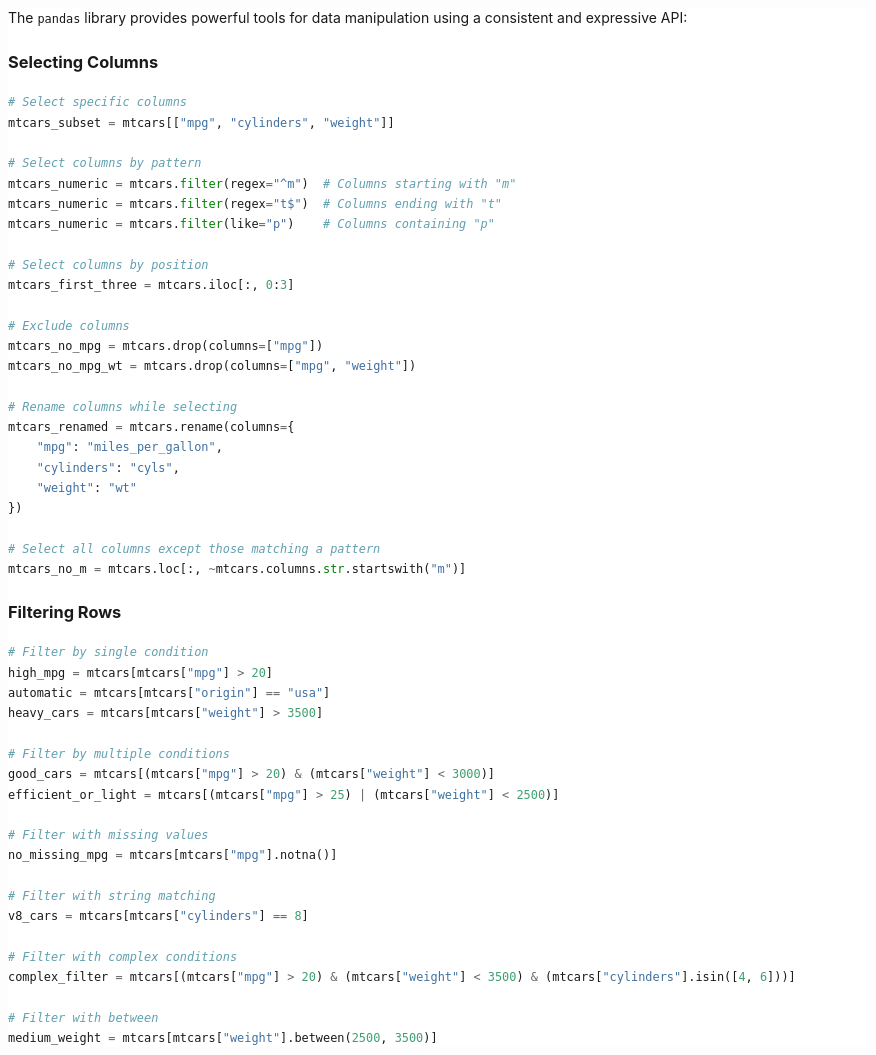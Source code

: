 The `pandas` library provides powerful tools for data manipulation using a consistent and expressive API:

### Selecting Columns

```python
# Select specific columns
mtcars_subset = mtcars[["mpg", "cylinders", "weight"]]

# Select columns by pattern
mtcars_numeric = mtcars.filter(regex="^m")  # Columns starting with "m"
mtcars_numeric = mtcars.filter(regex="t$")  # Columns ending with "t"
mtcars_numeric = mtcars.filter(like="p")    # Columns containing "p"

# Select columns by position
mtcars_first_three = mtcars.iloc[:, 0:3]

# Exclude columns
mtcars_no_mpg = mtcars.drop(columns=["mpg"])
mtcars_no_mpg_wt = mtcars.drop(columns=["mpg", "weight"])

# Rename columns while selecting
mtcars_renamed = mtcars.rename(columns={
    "mpg": "miles_per_gallon",
    "cylinders": "cyls",
    "weight": "wt"
})

# Select all columns except those matching a pattern
mtcars_no_m = mtcars.loc[:, ~mtcars.columns.str.startswith("m")]
```

### Filtering Rows

```python
# Filter by single condition
high_mpg = mtcars[mtcars["mpg"] > 20]
automatic = mtcars[mtcars["origin"] == "usa"]
heavy_cars = mtcars[mtcars["weight"] > 3500]

# Filter by multiple conditions
good_cars = mtcars[(mtcars["mpg"] > 20) & (mtcars["weight"] < 3000)]
efficient_or_light = mtcars[(mtcars["mpg"] > 25) | (mtcars["weight"] < 2500)]

# Filter with missing values
no_missing_mpg = mtcars[mtcars["mpg"].notna()]

# Filter with string matching
v8_cars = mtcars[mtcars["cylinders"] == 8]

# Filter with complex conditions
complex_filter = mtcars[(mtcars["mpg"] > 20) & (mtcars["weight"] < 3500) & (mtcars["cylinders"].isin([4, 6]))]

# Filter with between
medium_weight = mtcars[mtcars["weight"].between(2500, 3500)]
```
